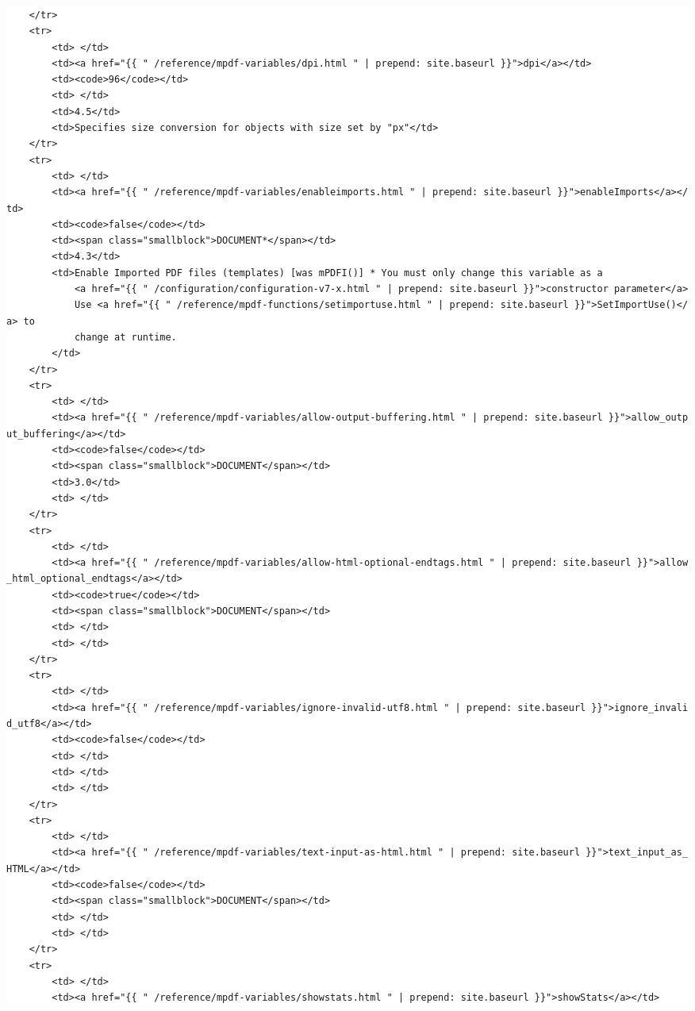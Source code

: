         </tr>
        <tr>
            <td> </td>
            <td><a href="{{ " /reference/mpdf-variables/dpi.html " | prepend: site.baseurl }}">dpi</a></td>
            <td><code>96</code></td>
            <td> </td>
            <td>4.5</td>
            <td>Specifies size conversion for objects with size set by "px"</td>
        </tr>
        <tr>
            <td> </td>
            <td><a href="{{ " /reference/mpdf-variables/enableimports.html " | prepend: site.baseurl }}">enableImports</a></td>
            <td><code>false</code></td>
            <td><span class="smallblock">DOCUMENT*</span></td>
            <td>4.3</td>
            <td>Enable Imported PDF files (templates) [was mPDFI()] * You must only change this variable as a
                <a href="{{ " /configuration/configuration-v7-x.html " | prepend: site.baseurl }}">constructor parameter</a> 
                Use <a href="{{ " /reference/mpdf-functions/setimportuse.html " | prepend: site.baseurl }}">SetImportUse()</a> to 
                change at runtime.
            </td>
        </tr>
        <tr>
            <td> </td>
            <td><a href="{{ " /reference/mpdf-variables/allow-output-buffering.html " | prepend: site.baseurl }}">allow_output_buffering</a></td>
            <td><code>false</code></td>
            <td><span class="smallblock">DOCUMENT</span></td>
            <td>3.0</td>
            <td> </td>
        </tr>
        <tr>
            <td> </td>
            <td><a href="{{ " /reference/mpdf-variables/allow-html-optional-endtags.html " | prepend: site.baseurl }}">allow_html_optional_endtags</a></td>
            <td><code>true</code></td>
            <td><span class="smallblock">DOCUMENT</span></td>
            <td> </td>
            <td> </td>
        </tr>
        <tr>
            <td> </td>
            <td><a href="{{ " /reference/mpdf-variables/ignore-invalid-utf8.html " | prepend: site.baseurl }}">ignore_invalid_utf8</a></td>
            <td><code>false</code></td>
            <td> </td>
            <td> </td>
            <td> </td>
        </tr>
        <tr>
            <td> </td>
            <td><a href="{{ " /reference/mpdf-variables/text-input-as-html.html " | prepend: site.baseurl }}">text_input_as_HTML</a></td>
            <td><code>false</code></td>
            <td><span class="smallblock">DOCUMENT</span></td>
            <td> </td>
            <td> </td>
        </tr>
        <tr>
            <td> </td>
            <td><a href="{{ " /reference/mpdf-variables/showstats.html " | prepend: site.baseurl }}">showStats</a></td>

[^1]: Variables with scope marked as <span class="smallblock">DOCUMENT</span> should only be set once at the beginning of